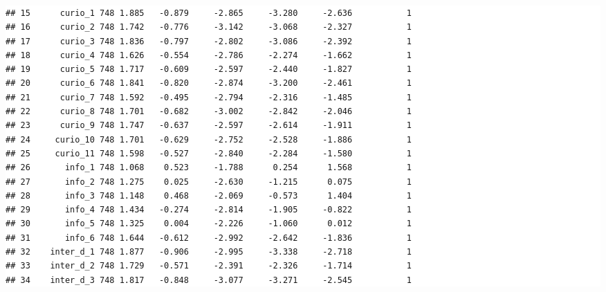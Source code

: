    ## 15      curio_1 748 1.885   -0.879     -2.865     -3.280     -2.636           1
    ## 16      curio_2 748 1.742   -0.776     -3.142     -3.068     -2.327           1
    ## 17      curio_3 748 1.836   -0.797     -2.802     -3.086     -2.392           1
    ## 18      curio_4 748 1.626   -0.554     -2.786     -2.274     -1.662           1
    ## 19      curio_5 748 1.717   -0.609     -2.597     -2.440     -1.827           1
    ## 20      curio_6 748 1.841   -0.820     -2.874     -3.200     -2.461           1
    ## 21      curio_7 748 1.592   -0.495     -2.794     -2.316     -1.485           1
    ## 22      curio_8 748 1.701   -0.682     -3.002     -2.842     -2.046           1
    ## 23      curio_9 748 1.747   -0.637     -2.597     -2.614     -1.911           1
    ## 24     curio_10 748 1.701   -0.629     -2.752     -2.528     -1.886           1
    ## 25     curio_11 748 1.598   -0.527     -2.840     -2.284     -1.580           1
    ## 26       info_1 748 1.068    0.523     -1.788      0.254      1.568           1
    ## 27       info_2 748 1.275    0.025     -2.630     -1.215      0.075           1
    ## 28       info_3 748 1.148    0.468     -2.069     -0.573      1.404           1
    ## 29       info_4 748 1.434   -0.274     -2.814     -1.905     -0.822           1
    ## 30       info_5 748 1.325    0.004     -2.226     -1.060      0.012           1
    ## 31       info_6 748 1.644   -0.612     -2.992     -2.642     -1.836           1
    ## 32    inter_d_1 748 1.877   -0.906     -2.995     -3.338     -2.718           1
    ## 33    inter_d_2 748 1.729   -0.571     -2.391     -2.326     -1.714           1
    ## 34    inter_d_3 748 1.817   -0.848     -3.077     -3.271     -2.545           1